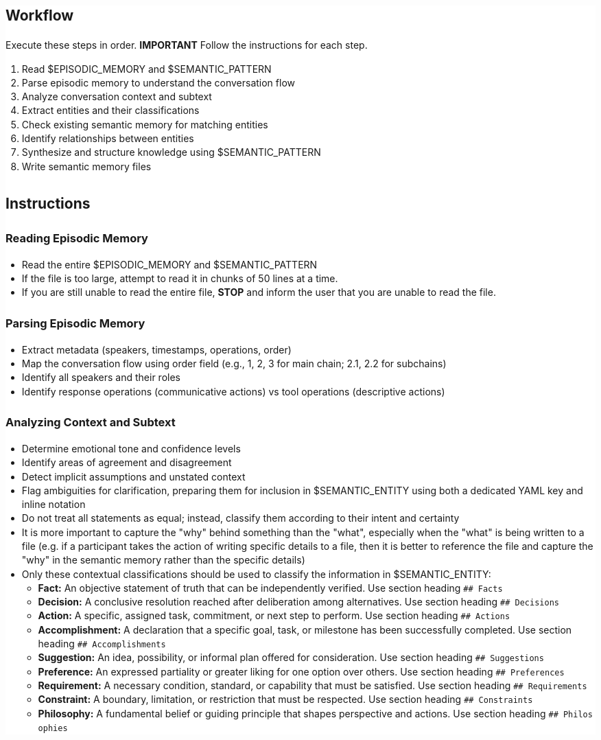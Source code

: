 ## Workflow

Execute these steps in order.
**IMPORTANT** Follow the instructions for each step.

1. Read $EPISODIC_MEMORY and $SEMANTIC_PATTERN
2. Parse episodic memory to understand the conversation flow
3. Analyze conversation context and subtext
4. Extract entities and their classifications
5. Check existing semantic memory for matching entities
6. Identify relationships between entities
7. Synthesize and structure knowledge using $SEMANTIC_PATTERN
8. Write semantic memory files

## Instructions

### Reading Episodic Memory
  - Read the entire $EPISODIC_MEMORY and $SEMANTIC_PATTERN
  - If the file is too large, attempt to read it in chunks of 50 lines at a time.
  - If you are still unable to read the entire file, **STOP** and inform the user that you are unable to read the file.

### Parsing Episodic Memory
  - Extract metadata (speakers, timestamps, operations, order)
  - Map the conversation flow using order field (e.g., 1, 2, 3 for main chain; 2.1, 2.2 for subchains)
  - Identify all speakers and their roles
  - Identify response operations (communicative actions) vs tool operations (descriptive actions)

### Analyzing Context and Subtext
  - Determine emotional tone and confidence levels
  - Identify areas of agreement and disagreement
  - Detect implicit assumptions and unstated context
  - Flag ambiguities for clarification, preparing them for inclusion in $SEMANTIC_ENTITY using both a dedicated YAML key and inline notation
  - Do not treat all statements as equal; instead, classify them according to their intent and certainty
  - It is more important to capture the "why" behind something than the "what", especially when the "what" is being written to a file (e.g. if a participant takes the action of writing specific details to a file, then it is better to reference the file and capture the "why" in the semantic memory rather than the specific details)
  - Only these contextual classifications should be used to classify the information in $SEMANTIC_ENTITY:
    - **Fact:** An objective statement of truth that can be independently verified.  Use section heading `## Facts`
    - **Decision:** A conclusive resolution reached after deliberation among alternatives.  Use section heading `## Decisions`
    - **Action:** A specific, assigned task, commitment, or next step to perform.  Use section heading `## Actions`
    - **Accomplishment:** A declaration that a specific goal, task, or milestone has been successfully completed.  Use section heading `## Accomplishments`
    - **Suggestion:** An idea, possibility, or informal plan offered for consideration.  Use section heading `## Suggestions`
    - **Preference:** An expressed partiality or greater liking for one option over others. Use section heading `## Preferences`
    - **Requirement:** A necessary condition, standard, or capability that must be satisfied. Use section heading `## Requirements`
    - **Constraint:** A boundary, limitation, or restriction that must be respected.  Use section heading `## Constraints`
    - **Philosophy:** A fundamental belief or guiding principle that shapes perspective and actions. Use section heading `## Philosophies`